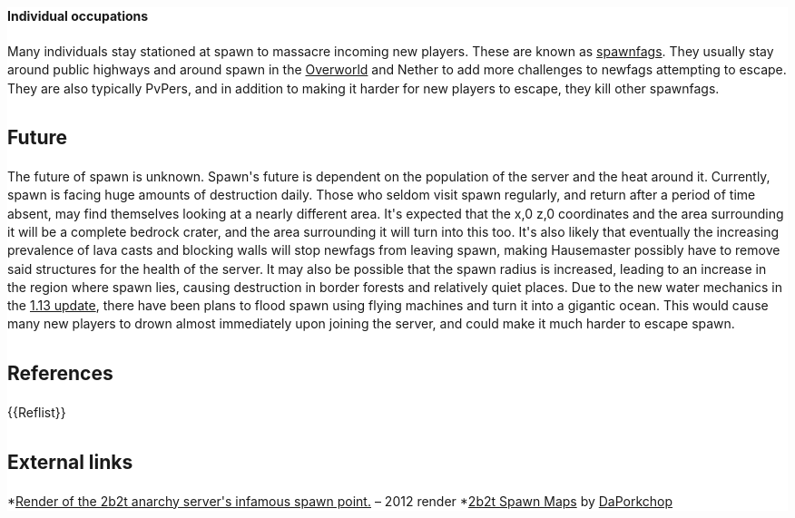 #### Individual occupations
Many individuals stay stationed at spawn to massacre incoming new players. These are known as [spawnfags](https://2b2t.miraheze.org/wiki/Social_Classes). They usually stay around public highways and around spawn in the [Overworld](https://2b2t.miraheze.org/wiki/Overworld) and Nether to add more challenges to newfags attempting to escape. They are also typically PvPers, and in addition to making it harder for new players to escape, they kill other spawnfags.

## Future
The future of spawn is unknown. Spawn's future is dependent on the population of the server and the heat around it. Currently, spawn is facing huge amounts of destruction daily. Those who seldom visit spawn regularly, and return after a period of time absent, may find themselves looking at a nearly different area. It's expected that the x,0 z,0 coordinates and the area surrounding it will be a complete bedrock crater, and the area surrounding it will turn into this too. It's also likely that eventually the increasing prevalence of lava casts and blocking walls will stop newfags from leaving spawn, making Hausemaster possibly have to remove said structures for the health of the server. It may also be possible that the spawn radius is increased, leading to an increase in the region where spawn lies, causing destruction in border forests and relatively quiet places. Due to the new water mechanics in the [1.13 update](https://minecraft.gamepedia.com/Java_Edition_1.13), there have been plans to flood spawn using flying machines and turn it into a gigantic ocean. This would cause many new players to drown almost immediately upon joining the server, and could make it much harder to escape spawn.

## References
{{Reflist}}

## External links
*[Render of the 2b2t anarchy server's infamous spawn point.](https://imgur.com/6b0U1) – 2012 render
*[2b2t Spawn Maps](https://map.daporkchop.net/#2018_100k_isometric/0/4/0/0/0) by [DaPorkchop](https://2b2t.miraheze.org/wiki/DaPorkchop)